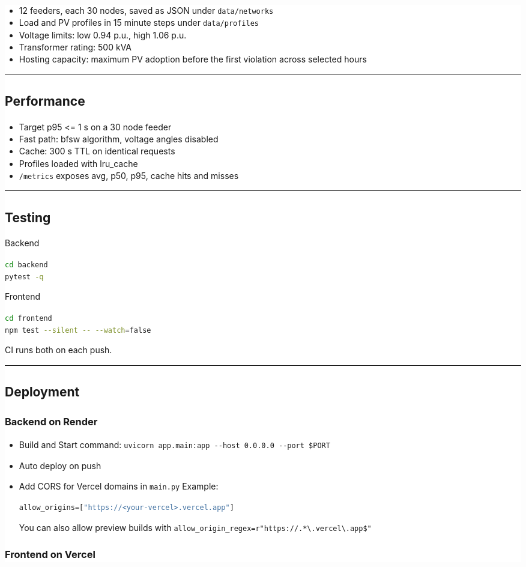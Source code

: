 * 12 feeders, each 30 nodes, saved as JSON under `data/networks`
* Load and PV profiles in 15 minute steps under `data/profiles`
* Voltage limits: low 0.94 p.u., high 1.06 p.u.
* Transformer rating: 500 kVA
* Hosting capacity: maximum PV adoption before the first violation across selected hours

---

## Performance

* Target p95 <= 1 s on a 30 node feeder
* Fast path: bfsw algorithm, voltage angles disabled
* Cache: 300 s TTL on identical requests
* Profiles loaded with lru\_cache
* `/metrics` exposes avg, p50, p95, cache hits and misses

---

## Testing

Backend

```bash
cd backend
pytest -q
```

Frontend

```bash
cd frontend
npm test --silent -- --watch=false
```

CI runs both on each push.

---

## Deployment

### Backend on Render

* Build and Start command: `uvicorn app.main:app --host 0.0.0.0 --port $PORT`
* Auto deploy on push
* Add CORS for Vercel domains in `main.py`
  Example:

  ```py
  allow_origins=["https://<your-vercel>.vercel.app"]
  ```

  You can also allow preview builds with `allow_origin_regex=r"https://.*\.vercel\.app$"`

### Frontend on Vercel
